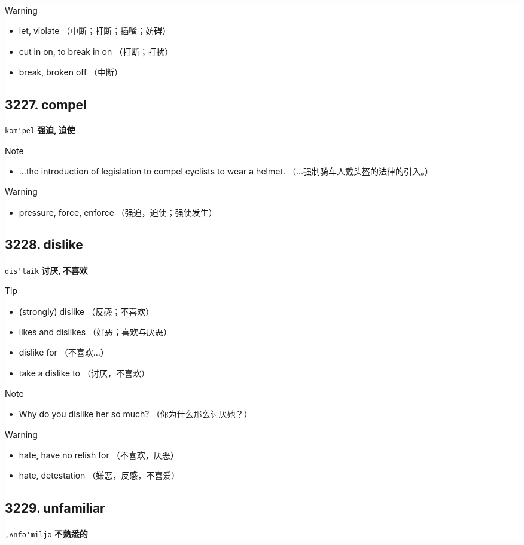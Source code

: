 > [!WARNING]
>
> - let, violate （中断；打断；插嘴；妨碍）
>
> - cut in on, to break in on （打断；打扰）
>
> - break, broken off （中断）
>

## 3227. compel

`kəm'pel`  **强迫, 迫使**

> [!NOTE]
>
> - ...the introduction of legislation to compel cyclists to wear a helmet. （…强制骑车人戴头盔的法律的引入。）
>

> [!WARNING]
>
> - pressure, force, enforce （强迫，迫使；强使发生）
>

## 3228. dislike

`dis'laik`  **讨厌, 不喜欢**

> [!TIP]
>
> - (strongly) dislike （反感；不喜欢）
>
> - likes and dislikes （好恶；喜欢与厌恶）
>
> - dislike for （不喜欢…）
>
> - take a dislike to （讨厌，不喜欢）
>

> [!NOTE]
>
> - Why do you dislike her so much? （你为什么那么讨厌她？）
>

> [!WARNING]
>
> - hate, have no relish for （不喜欢，厌恶）
>
> - hate, detestation （嫌恶，反感，不喜爱）
>

## 3229. unfamiliar

`,ʌnfə'miljə`  **不熟悉的**
